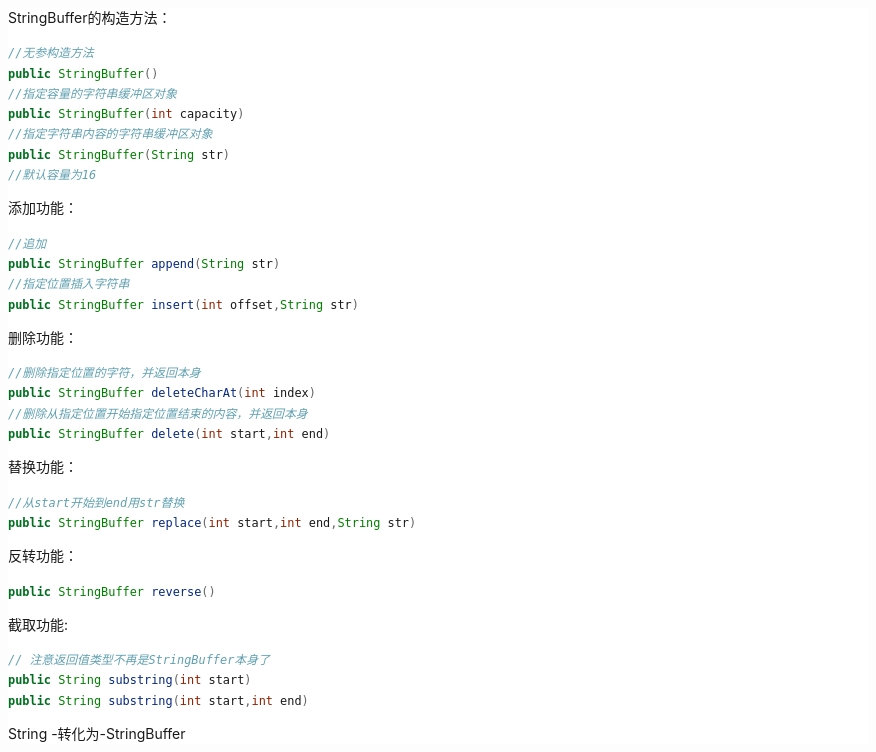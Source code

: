 StringBuffer的构造方法：

 ```java
//无参构造方法
public StringBuffer()
//指定容量的字符串缓冲区对象
public StringBuffer(int capacity)
//指定字符串内容的字符串缓冲区对象
public StringBuffer(String str)
//默认容量为16
 ```



添加功能：

```java
//追加
public StringBuffer append(String str)
//指定位置插入字符串
public StringBuffer insert(int offset,String str)
```



删除功能：

```java
//删除指定位置的字符，并返回本身
public StringBuffer deleteCharAt(int index)
//删除从指定位置开始指定位置结束的内容，并返回本身
public StringBuffer delete(int start,int end)
```



替换功能：

```java
//从start开始到end用str替换
public StringBuffer replace(int start,int end,String str)
```



反转功能：

 ```java
public StringBuffer reverse()
 ```



截取功能:

```java
// 注意返回值类型不再是StringBuffer本身了
public String substring(int start)
public String substring(int start,int end)
```



String -转化为-StringBuffer
